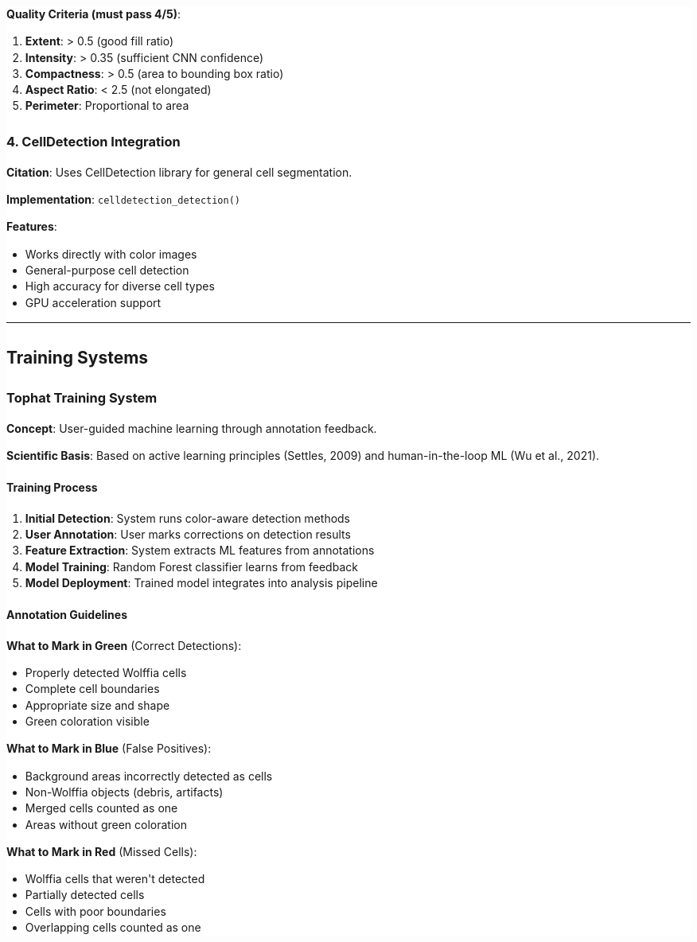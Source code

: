 **Quality Criteria (must pass 4/5)**:
1. **Extent**: > 0.5 (good fill ratio)
2. **Intensity**: > 0.35 (sufficient CNN confidence)
3. **Compactness**: > 0.5 (area to bounding box ratio)
4. **Aspect Ratio**: < 2.5 (not elongated)
5. **Perimeter**: Proportional to area

### 4. CellDetection Integration

**Citation**: Uses CellDetection library for general cell segmentation.

**Implementation**: `celldetection_detection()`

**Features**:
- Works directly with color images
- General-purpose cell detection
- High accuracy for diverse cell types
- GPU acceleration support

---

## Training Systems

### Tophat Training System

**Concept**: User-guided machine learning through annotation feedback.

**Scientific Basis**: Based on active learning principles (Settles, 2009) and human-in-the-loop ML (Wu et al., 2021).

#### Training Process

1. **Initial Detection**: System runs color-aware detection methods
2. **User Annotation**: User marks corrections on detection results
3. **Feature Extraction**: System extracts ML features from annotations
4. **Model Training**: Random Forest classifier learns from feedback
5. **Model Deployment**: Trained model integrates into analysis pipeline

#### Annotation Guidelines

**What to Mark in Green** (Correct Detections):
- Properly detected Wolffia cells
- Complete cell boundaries
- Appropriate size and shape
- Green coloration visible

**What to Mark in Blue** (False Positives):
- Background areas incorrectly detected as cells
- Non-Wolffia objects (debris, artifacts)
- Merged cells counted as one
- Areas without green coloration

**What to Mark in Red** (Missed Cells):
- Wolffia cells that weren't detected
- Partially detected cells
- Cells with poor boundaries
- Overlapping cells counted as one
